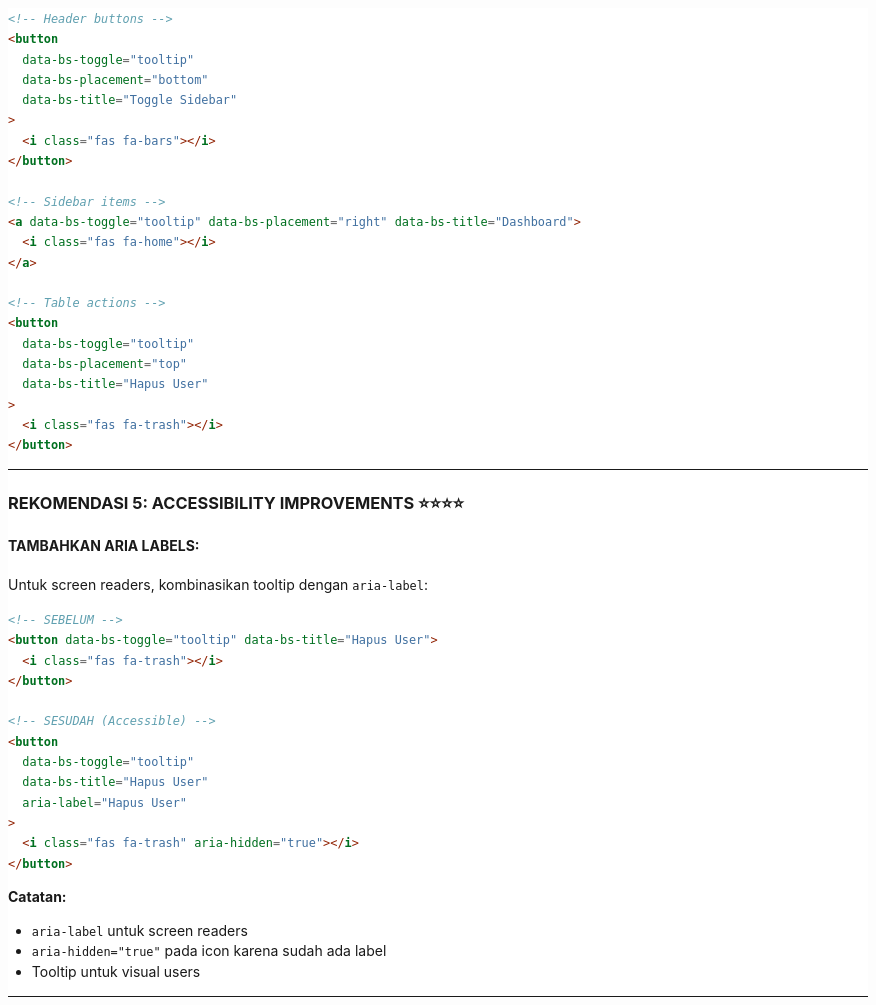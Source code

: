 ```html
<!-- Header buttons -->
<button
  data-bs-toggle="tooltip"
  data-bs-placement="bottom"
  data-bs-title="Toggle Sidebar"
>
  <i class="fas fa-bars"></i>
</button>

<!-- Sidebar items -->
<a data-bs-toggle="tooltip" data-bs-placement="right" data-bs-title="Dashboard">
  <i class="fas fa-home"></i>
</a>

<!-- Table actions -->
<button
  data-bs-toggle="tooltip"
  data-bs-placement="top"
  data-bs-title="Hapus User"
>
  <i class="fas fa-trash"></i>
</button>
```

---

### **REKOMENDASI 5: ACCESSIBILITY IMPROVEMENTS** ⭐⭐⭐⭐

#### **TAMBAHKAN ARIA LABELS:**

Untuk screen readers, kombinasikan tooltip dengan `aria-label`:

```html
<!-- SEBELUM -->
<button data-bs-toggle="tooltip" data-bs-title="Hapus User">
  <i class="fas fa-trash"></i>
</button>

<!-- SESUDAH (Accessible) -->
<button
  data-bs-toggle="tooltip"
  data-bs-title="Hapus User"
  aria-label="Hapus User"
>
  <i class="fas fa-trash" aria-hidden="true"></i>
</button>
```

**Catatan:**

- `aria-label` untuk screen readers
- `aria-hidden="true"` pada icon karena sudah ada label
- Tooltip untuk visual users

---